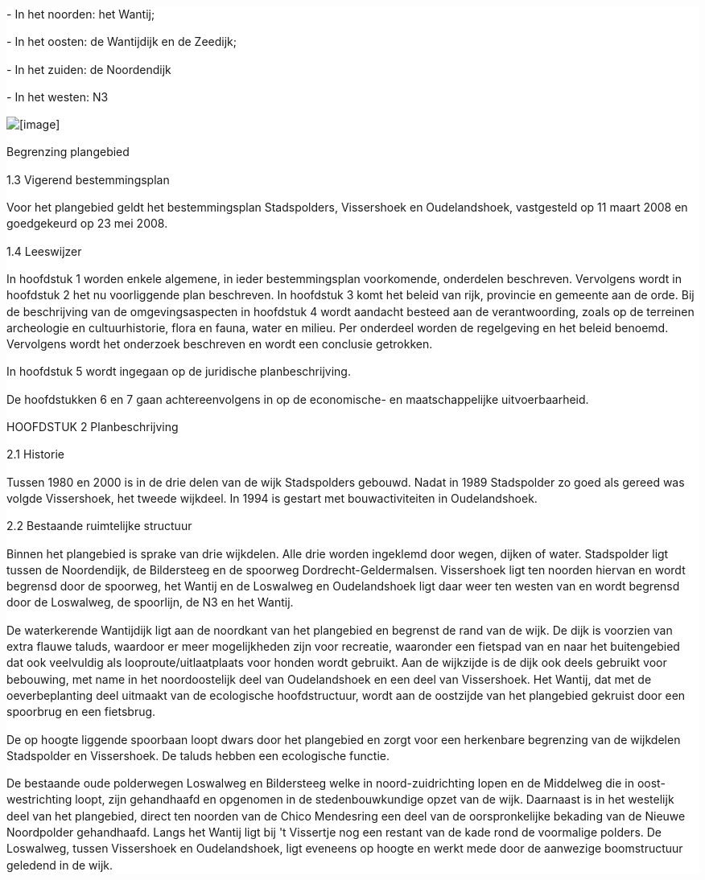 \- In het noorden: het Wantij;

\- In het oosten: de Wantijdijk en de Zeedijk;

\- In het zuiden: de Noordendijk

\- In het westen: N3

![[image]](i_NL.IMRO.0505.BP200Stadspolders-3001_402001.png "i_NL.IMRO.0505.BP200Stadspolders-3001_402001.png")

Begrenzing plangebied

1\.3 Vigerend bestemmingsplan

Voor het plangebied geldt het bestemmingsplan Stadspolders, Vissershoek en Oudelandshoek, vastgesteld op 11 maart 2008 en goedgekeurd op 23 mei 2008\.

1\.4 Leeswijzer

In hoofdstuk 1 worden enkele algemene, in ieder bestemmingsplan voorkomende, onderdelen beschreven. Vervolgens wordt in hoofdstuk 2 het nu voorliggende plan beschreven. In hoofdstuk 3 komt het beleid van rijk, provincie en gemeente aan de orde. Bij de beschrijving van de omgevingsaspecten in hoofdstuk 4 wordt aandacht besteed aan de verantwoording, zoals op de terreinen archeologie en cultuurhistorie, flora en fauna, water en milieu. Per onderdeel worden de regelgeving en het beleid benoemd. Vervolgens wordt het onderzoek beschreven en wordt een conclusie getrokken.

In hoofdstuk 5 wordt ingegaan op de juridische planbeschrijving.

De hoofdstukken 6 en 7 gaan achtereenvolgens in op de economische\- en maatschappelijke uitvoerbaarheid.

HOOFDSTUK 2 Planbeschrijving

2\.1 Historie

Tussen 1980 en 2000 is in de drie delen van de wijk Stadspolders gebouwd. Nadat in 1989 Stadspolder zo goed als gereed was volgde Vissershoek, het tweede wijkdeel. In 1994 is gestart met bouwactiviteiten in Oudelandshoek.

2\.2 Bestaande ruimtelijke structuur

Binnen het plangebied is sprake van drie wijkdelen. Alle drie worden ingeklemd door wegen, dijken of water. Stadspolder ligt tussen de Noordendijk, de Bildersteeg en de spoorweg Dordrecht\-Geldermalsen. Vissershoek ligt ten noorden hiervan en wordt begrensd door de spoorweg, het Wantij en de Loswalweg en Oudelandshoek ligt daar weer ten westen van en wordt begrensd door de Loswalweg, de spoorlijn, de N3 en het Wantij.

De waterkerende Wantijdijk ligt aan de noordkant van het plangebied en begrenst de rand van de wijk. De dijk is voorzien van extra flauwe taluds, waardoor er meer mogelijkheden zijn voor recreatie, waaronder een fietspad van en naar het buitengebied dat ook veelvuldig als looproute/uitlaatplaats voor honden wordt gebruikt. Aan de wijkzijde is de dijk ook deels gebruikt voor bebouwing, met name in het noordoostelijk deel van Oudelandshoek en een deel van Vissershoek. Het Wantij, dat met de oeverbeplanting deel uitmaakt van de ecologische hoofdstructuur, wordt aan de oostzijde van het plangebied gekruist door een spoorbrug en een fietsbrug.

De op hoogte liggende spoorbaan loopt dwars door het plangebied en zorgt voor een herkenbare begrenzing van de wijkdelen Stadspolder en Vissershoek. De taluds hebben een ecologische functie.

De bestaande oude polderwegen Loswalweg en Bildersteeg welke in noord\-zuidrichting lopen en de Middelweg die in oost\-westrichting loopt, zijn gehandhaafd en opgenomen in de stedenbouwkundige opzet van de wijk. Daarnaast is in het westelijk deel van het plangebied, direct ten noorden van de Chico Mendesring een deel van de oorspronkelijke bekading van de Nieuwe Noordpolder gehandhaafd. Langs het Wantij ligt bij 't Vissertje nog een restant van de kade rond de voormalige polders. De Loswalweg, tussen Vissershoek en Oudelandshoek, ligt eveneens op hoogte en werkt mede door de aanwezige boomstructuur geledend in de wijk.
